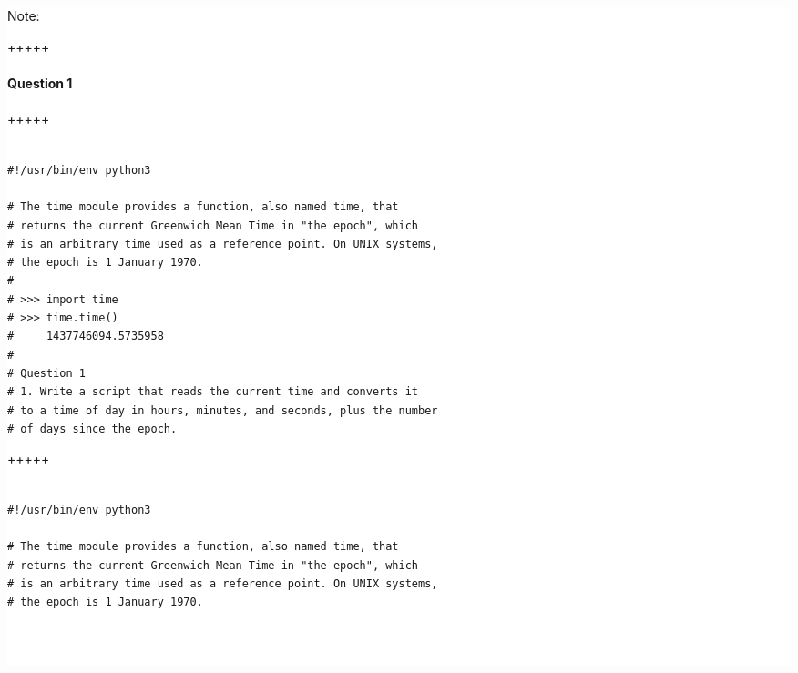 Note:

+++++

#### Question 1

+++++

<pre class="stretch"><code class="python" data-trim data-noescape>
#!/usr/bin/env python3

# The time module provides a function, also named time, that 
# returns the current Greenwich Mean Time in "the epoch", which
# is an arbitrary time used as a reference point. On UNIX systems,
# the epoch is 1 January 1970.
#
# >>> import time
# >>> time.time()
#     1437746094.5735958
#
# Question 1
# 1. Write a script that reads the current time and converts it
# to a time of day in hours, minutes, and seconds, plus the number
# of days since the epoch.
</code></pre>

+++++

<pre class="stretch"><code class="python" data-trim data-noescape>
#!/usr/bin/env python3

# The time module provides a function, also named time, that 
# returns the current Greenwich Mean Time in "the epoch", which
# is an arbitrary time used as a reference point. On UNIX systems,
# the epoch is 1 January 1970.